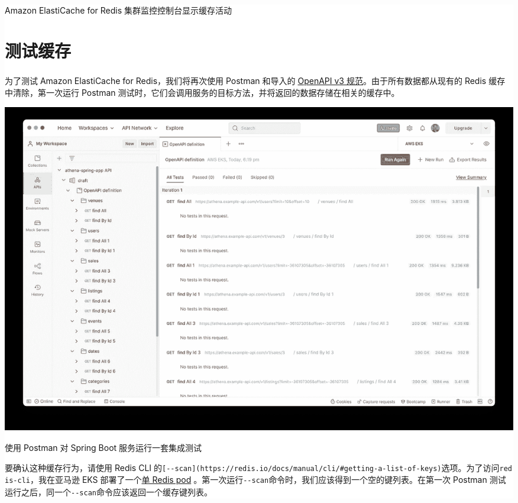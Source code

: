 Amazon ElastiCache for Redis 集群监控控制台显示缓存活动

# 测试缓存

为了测试 Amazon ElastiCache for Redis，我们将再次使用 Postman 和导入的 [OpenAPI v3 规范](https://github.com/OAI/OpenAPI-Specification/blob/main/versions/3.0.0.md)。由于所有数据都从现有的 Redis 缓存中清除，第一次运行 Postman 测试时，它们会调用服务的目标方法，并将返回的数据存储在相关的缓存中。

![](img/5dd59e5b50dd5ef2f2abda7f549e6ea9.png)

使用 Postman 对 Spring Boot 服务运行一套集成测试

要确认这种缓存行为，请使用 Redis CLI 的`[--scan](https://redis.io/docs/manual/cli/#getting-a-list-of-keys)`选项。为了访问`redis-cli`，我在亚马逊 EKS 部署了一个[单 Redis pod](https://github.com/garystafford/athena-spring-app/blob/redis/kubernetes/redis.yml) 。第一次运行`--scan`命令时，我们应该得到一个空的键列表。在第一次 Postman 测试运行之后，同一个`--scan`命令应该返回一个缓存键列表。
